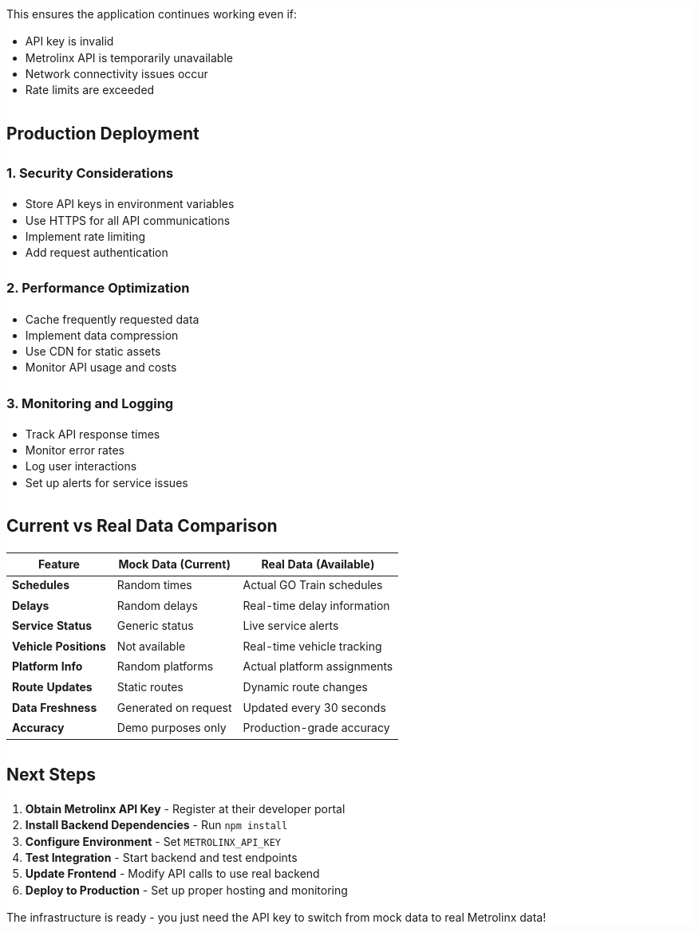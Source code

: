 This ensures the application continues working even if:
- API key is invalid
- Metrolinx API is temporarily unavailable
- Network connectivity issues occur
- Rate limits are exceeded

## Production Deployment

### 1. **Security Considerations**
- Store API keys in environment variables
- Use HTTPS for all API communications
- Implement rate limiting
- Add request authentication

### 2. **Performance Optimization**
- Cache frequently requested data
- Implement data compression
- Use CDN for static assets
- Monitor API usage and costs

### 3. **Monitoring and Logging**
- Track API response times
- Monitor error rates
- Log user interactions
- Set up alerts for service issues

## Current vs Real Data Comparison

| Feature | Mock Data (Current) | Real Data (Available) |
|---------|-------------------|---------------------|
| **Schedules** | Random times | Actual GO Train schedules |
| **Delays** | Random delays | Real-time delay information |
| **Service Status** | Generic status | Live service alerts |
| **Vehicle Positions** | Not available | Real-time vehicle tracking |
| **Platform Info** | Random platforms | Actual platform assignments |
| **Route Updates** | Static routes | Dynamic route changes |
| **Data Freshness** | Generated on request | Updated every 30 seconds |
| **Accuracy** | Demo purposes only | Production-grade accuracy |

## Next Steps

1. **Obtain Metrolinx API Key** - Register at their developer portal
2. **Install Backend Dependencies** - Run `npm install`
3. **Configure Environment** - Set `METROLINX_API_KEY`
4. **Test Integration** - Start backend and test endpoints
5. **Update Frontend** - Modify API calls to use real backend
6. **Deploy to Production** - Set up proper hosting and monitoring

The infrastructure is ready - you just need the API key to switch from mock data to real Metrolinx data!
